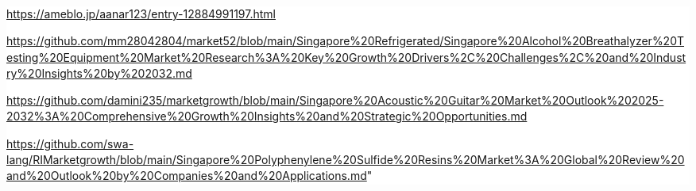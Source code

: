 <a href=https://ameblo.jp/aanar123/entry-12884991197.html>https://ameblo.jp/aanar123/entry-12884991197.html</a>

<a href=https://github.com/mm28042804/market52/blob/main/Singapore%20Refrigerated/Singapore%20Alcohol%20Breathalyzer%20Testing%20Equipment%20Market%20Research%3A%20Key%20Growth%20Drivers%2C%20Challenges%2C%20and%20Industry%20Insights%20by%202032.md>https://github.com/mm28042804/market52/blob/main/Singapore%20Refrigerated/Singapore%20Alcohol%20Breathalyzer%20Testing%20Equipment%20Market%20Research%3A%20Key%20Growth%20Drivers%2C%20Challenges%2C%20and%20Industry%20Insights%20by%202032.md</a>

<a href=https://github.com/damini235/marketgrowth/blob/main/Singapore%20Acoustic%20Guitar%20Market%20Outlook%202025-2032%3A%20Comprehensive%20Growth%20Insights%20and%20Strategic%20Opportunities.md>https://github.com/damini235/marketgrowth/blob/main/Singapore%20Acoustic%20Guitar%20Market%20Outlook%202025-2032%3A%20Comprehensive%20Growth%20Insights%20and%20Strategic%20Opportunities.md</a>

<a href=https://github.com/swa-lang/RIMarketgrowth/blob/main/Singapore%20Polyphenylene%20Sulfide%20Resins%20Market%3A%20Global%20Review%20and%20Outlook%20by%20Companies%20and%20Applications.md>https://github.com/swa-lang/RIMarketgrowth/blob/main/Singapore%20Polyphenylene%20Sulfide%20Resins%20Market%3A%20Global%20Review%20and%20Outlook%20by%20Companies%20and%20Applications.md</a>"
